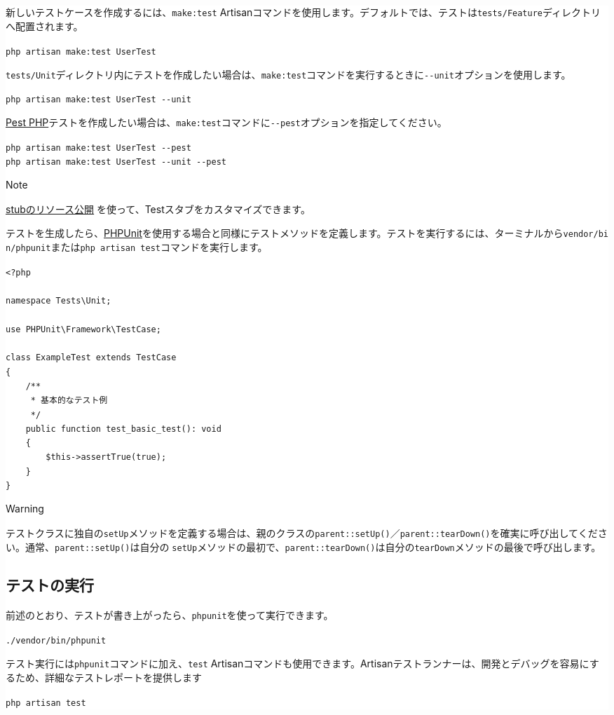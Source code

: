 新しいテストケースを作成するには、`make:test` Artisanコマンドを使用します。デフォルトでは、テストは`tests/Feature`ディレクトリへ配置されます。

```shell
php artisan make:test UserTest
```

`tests/Unit`ディレクトリ内にテストを作成したい場合は、`make:test`コマンドを実行するときに`--unit`オプションを使用します。

```shell
php artisan make:test UserTest --unit
```

[Pest PHP](https://pestphp.com)テストを作成したい場合は、`make:test`コマンドに`--pest`オプションを指定してください。

```shell
php artisan make:test UserTest --pest
php artisan make:test UserTest --unit --pest
```

> [!NOTE]
> [stubのリソース公開](/docs/{{version}}/artisan#stub-customization) を使って、Testスタブをカスタマイズできます。

テストを生成したら、[PHPUnit](https://phpunit.de)を使用する場合と同様にテストメソッドを定義します。テストを実行するには、ターミナルから`vendor/bin/phpunit`または`php artisan test`コマンドを実行します。

    <?php

    namespace Tests\Unit;

    use PHPUnit\Framework\TestCase;

    class ExampleTest extends TestCase
    {
        /**
         * 基本的なテスト例
         */
        public function test_basic_test(): void
        {
            $this->assertTrue(true);
        }
    }

> [!WARNING]
> テストクラスに独自の`setUp`メソッドを定義する場合は、親のクラスの`parent::setUp()`／`parent::tearDown()`を確実に呼び出してください。通常、`parent::setUp()`は自分の `setUp`メソッドの最初で、`parent::tearDown()`は自分の`tearDown`メソッドの最後で呼び出します。

<a name="running-tests"></a>
## テストの実行

前述のとおり、テストが書き上がったら、`phpunit`を使って実行できます。

```shell
./vendor/bin/phpunit
```

テスト実行には`phpunit`コマンドに加え、`test` Artisanコマンドも使用できます。Artisanテストランナーは、開発とデバッグを容易にするため、詳細なテストレポートを提供します

```shell
php artisan test
```
